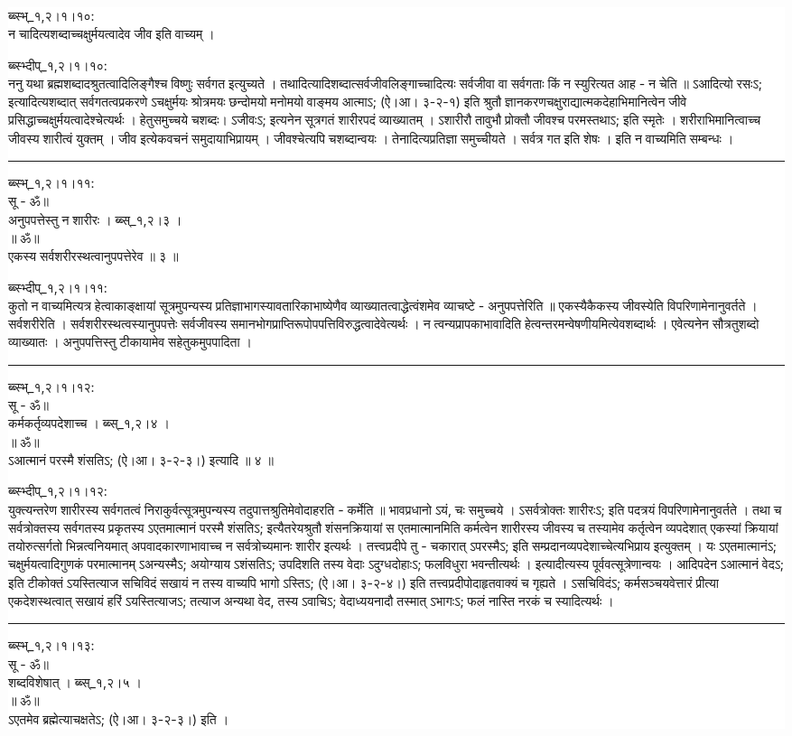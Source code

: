 ब्ब्स्भ्_१,२।१।१०:  
न चादित्यशब्दाच्चक्षुर्मयत्वादेव जीव इति वाच्यम् ।  
  
ब्ब्स्भ्दीप्_१,२।१।१०:  
ननु यथा ब्रह्मशब्दादश्रुतत्वादिलिङ्गैश्च विष्णुः सर्वगत इत्युच्यते । तथादित्यादिशब्दात्सर्वजीवलिङ्गाच्चादित्यः सर्वजीवा वा सर्वगताः किं न स्युरित्यत आह - न चेति ॥ ऽआदित्यो रसःऽ; इत्यादित्यशब्दात् सर्वगतत्वप्रकरणे ऽचक्षुर्मयः श्रोत्रमयः छन्दोमयो मनोमयो वाङ्मय आत्माऽ; (ऐ।आ। ३-२-१) इति श्रुतौ ज्ञानकरणचक्षुराद्यात्मकदेहाभिमानित्वेन जीवे प्रसिद्धाच्चक्षुर्मयत्वादेश्चेत्यर्थः । हेतुसमुच्चये चशब्दः। ऽजीवःऽ; इत्यनेन सूत्रगतं शारीरपदं व्याख्यातम् । ऽशारीरौ तावुभौ प्रोक्तौ जीवश्च परमस्तथाऽ; इति स्मृतेः । शरीराभिमानित्वाच्च जीवस्य शारीत्वं युक्तम् । जीव इत्येकवचनं समुदायाभिप्रायम् । जीवश्चेत्यपि चशब्दान्वयः । तेनादित्यप्रतिज्ञा समुच्चीयते । सर्वत्र गत इति शेषः । इति न वाच्यमिति सम्बन्धः ।  

__________  
  
ब्ब्स्भ्_१,२।१।११:  
सू - ॐ॥  
अनुपपत्तेस्तु न शारीरः  । ब्ब्स्_१,२।३ ।  
॥ ॐ॥  
एकस्य सर्वशरीरस्थत्वानुपपत्तेरेव ॥ ३ ॥  
  
ब्ब्स्भ्दीप्_१,२।१।११:  
कुतो न वाच्यमित्यत्र हेत्वाकाङ्क्षायां सूत्रमुपन्यस्य प्रतिज्ञाभागस्यावतारिकाभाष्येणैव व्याख्यातत्वाद्धेत्वंशमेव व्याचष्टे - अनुपपत्तेरिति ॥ एकस्यैकैकस्य जीवस्येति विपरिणामेनानुवर्तते । सर्वशरीरेति । सर्वशरीरस्थत्वस्यानुपपत्तेः सर्वजीवस्य समानभोगप्राप्तिरूपोपपत्तिविरुद्धत्वादेवेत्यर्थः । न त्वन्यप्रापकाभावादिति हेत्वन्तरमन्वेषणीयमित्येवशब्दार्थः । एवेत्यनेन सौत्रतुशब्दो व्याख्यातः । अनुपपत्तिस्तु टीकायामेव सहेतुकमुपपादिता ।  

__________  
  
ब्ब्स्भ्_१,२।१।१२:  
सू - ॐ॥  
कर्मकर्तृव्यपदेशाच्च  । ब्ब्स्_१,२।४ ।  
॥ ॐ॥  
ऽआत्मानं परस्मै शंसतिऽ; (ऐ।आ। ३-२-३।) इत्यादि ॥ ४ ॥  
  
ब्ब्स्भ्दीप्_१,२।१।१२:  
युक्त्यन्तरेण शारीरस्य सर्वगतत्वं निराकुर्वत्सूत्रमुपन्यस्य तदुपात्तश्रुतिमेवोदाहरति - कर्मेति ॥ भावप्रधानो ऽयं, चः समुच्चये । ऽसर्वत्रोक्तः शारीरःऽ; इति पदत्रयं विपरिणामेनानुवर्तते । तथा च सर्वत्रोक्तस्य सर्वगतस्य प्रकृतस्य ऽएतमात्मानं परस्मै शंसतिऽ; इत्यैतरेयश्रुतौ शंसनक्रियायां स एतमात्मानमिति कर्मत्वेन शारीरस्य जीवस्य च तस्यामेव कर्तृत्वेन व्यपदेशात् एकस्यां क्रियायां तयोरुत्सर्गतो भिन्नत्वनियमात् अपवादकारणाभावाच्च न सर्वत्रोच्यमानः शारीर इत्यर्थः । तत्त्वप्रदीपे तु - चकारात् ऽपरस्मैऽ; इति सम्प्रदानव्यपदेशाच्चेत्यभिप्राय इत्युक्तम् । यः ऽएतमात्मानंऽ; चक्षुर्मयत्वादिगुणकं परमात्मानम् ऽअन्यस्मैऽ; अयोग्याय ऽशंसतिऽ; उपदिशति तस्य वेदाः ऽदुग्धदोहाःऽ; फलविधुरा भवन्तीत्यर्थः । इत्यादीत्यस्य पूर्ववत्सूत्रेणान्वयः । आदिपदेन ऽआत्मानं वेदऽ; इति टीकोक्तं ऽयस्तित्याज सचिविदं सखायं न तस्य वाच्यपि भागो ऽस्तिऽ; (ऐ।आ। ३-२-४।) इति तत्त्वप्रदीपोदाहृतवाक्यं च गृह्यते । ऽसचिविदंऽ; कर्मसञ्चयवेत्तारं प्रीत्या एकदेशस्थत्वात् सखायं हरिं ऽयस्तित्याजऽ; तत्याज अन्यथा वेद, तस्य ऽवाचिऽ; वेदाध्ययनादौ तस्मात् ऽभागःऽ; फलं नास्ति नरकं च स्यादित्यर्थः ।  

__________  
  
ब्ब्स्भ्_१,२।१।१३:  
सू - ॐ॥  
शब्दविशेषात्  । ब्ब्स्_१,२।५ ।  
॥ ॐ॥  
ऽएतमेव ब्रह्मेत्याचक्षतेऽ; (ऐ।आ। ३-२-३।) इति ।  
  